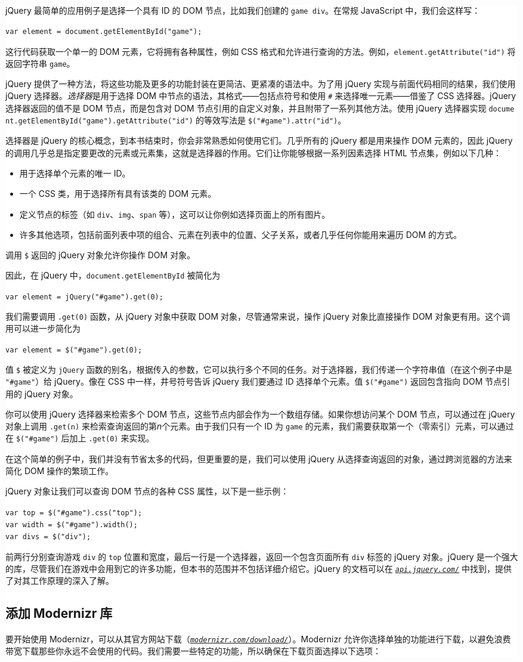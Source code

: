 jQuery 最简单的应用例子是选择一个具有 ID 的 DOM 节点，比如我们创建的 `game div`。在常规 JavaScript 中，我们会这样写：

```
var element = document.getElementById("game");
```

这行代码获取一个单一的 DOM 元素，它将拥有各种属性，例如 CSS 格式和允许进行查询的方法。例如，`element.getAttribute("id")` 将返回字符串 `game`。

jQuery 提供了一种方法，将这些功能及更多的功能封装在更简洁、更紧凑的语法中。为了用 jQuery 实现与前面代码相同的结果，我们使用 jQuery 选择器。*选择器*是用于选择 DOM 中节点的语法，其格式——包括点符号和使用 `#` 来选择唯一元素——借鉴了 CSS 选择器。jQuery 选择器返回的值不是 DOM 节点，而是包含对 DOM 节点引用的自定义对象，并且附带了一系列其他方法。使用 jQuery 选择器实现 `document.getElementById("game").getAttribute("id")` 的等效写法是 `$("#game").attr("id")`。

选择器是 jQuery 的核心概念，到本书结束时，你会非常熟悉如何使用它们。几乎所有的 jQuery 都是用来操作 DOM 元素的，因此 jQuery 的调用几乎总是指定要更改的元素或元素集，这就是选择器的作用。它们让你能够根据一系列因素选择 HTML 节点集，例如以下几种：

+   用于选择单个元素的唯一 ID。

+   一个 CSS 类，用于选择所有具有该类的 DOM 元素。

+   定义节点的标签（如 `div`、`img`、`span` 等），这可以让你例如选择页面上的所有图片。

+   许多其他选项，包括前面列表中项的组合、元素在列表中的位置、父子关系，或者几乎任何你能用来遍历 DOM 的方式。

调用 `$` 返回的 jQuery 对象允许你操作 DOM 对象。

因此，在 jQuery 中，`document.getElementById` 被简化为

```
var element = jQuery("#game").get(0);
```

我们需要调用 `.get(0)` 函数，从 jQuery 对象中获取 DOM 对象，尽管通常来说，操作 jQuery 对象比直接操作 DOM 对象更有用。这个调用可以进一步简化为

```
var element = $("#game").get(0);
```

值 `$` 被定义为 `jQuery` 函数的别名，根据传入的参数，它可以执行多个不同的任务。对于选择器，我们传递一个字符串值（在这个例子中是 `"#game"`）给 jQuery。像在 CSS 中一样，井号符号告诉 jQuery 我们要通过 ID 选择单个元素。值 `$("#game")` 返回包含指向 DOM 节点引用的 jQuery 对象。

你可以使用 jQuery 选择器来检索多个 DOM 节点，这些节点内部会作为一个数组存储。如果你想访问某个 DOM 节点，可以通过在 jQuery 对象上调用 `.get(n)` 来检索查询返回的第*n*个元素。由于我们只有一个 ID 为 `game` 的元素，我们需要获取第一个（零索引）元素，可以通过在 `$("#game")` 后加上 `.get(0)` 来实现。

在这个简单的例子中，我们并没有节省太多的代码，但更重要的是，我们可以使用 jQuery 从选择查询返回的对象，通过跨浏览器的方法来简化 DOM 操作的繁琐工作。

jQuery 对象让我们可以查询 DOM 节点的各种 CSS 属性，以下是一些示例：

```
var top = $("#game").css("top");
var width = $("#game").width();
var divs = $("div");
```

前两行分别查询游戏 `div` 的 `top` 位置和宽度，最后一行是一个选择器，返回一个包含页面所有 `div` 标签的 jQuery 对象。jQuery 是一个强大的库，尽管我们在游戏中会用到它的许多功能，但本书的范围并不包括详细介绍它。jQuery 的文档可以在 *[`api.jquery.com/`](http://api.jquery.com/)* 中找到，提供了对其工作原理的深入了解。

## 添加 Modernizr 库

要开始使用 Modernizr，可以从其官方网站下载（*[`modernizr.com/download/`](http://modernizr.com/download/)*）。Modernizr 允许你选择单独的功能进行下载，以避免浪费带宽下载那些你永远不会使用的代码。我们需要一些特定的功能，所以确保在下载页面选择以下选项：
